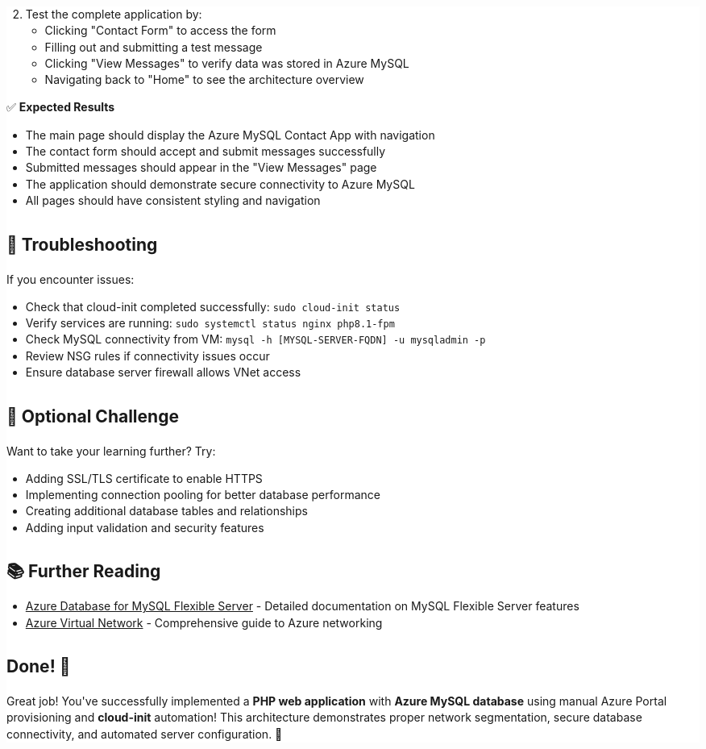 2. Test the complete application by:
   - Clicking "Contact Form" to access the form
   - Filling out and submitting a test message
   - Clicking "View Messages" to verify data was stored in Azure MySQL
   - Navigating back to "Home" to see the architecture overview

✅ **Expected Results**

- The main page should display the Azure MySQL Contact App with navigation
- The contact form should accept and submit messages successfully
- Submitted messages should appear in the "View Messages" page
- The application should demonstrate secure connectivity to Azure MySQL
- All pages should have consistent styling and navigation

## 🔧 Troubleshooting

If you encounter issues:

- Check that cloud-init completed successfully: `sudo cloud-init status`
- Verify services are running: `sudo systemctl status nginx php8.1-fpm`
- Check MySQL connectivity from VM: `mysql -h [MYSQL-SERVER-FQDN] -u mysqladmin -p`
- Review NSG rules if connectivity issues occur
- Ensure database server firewall allows VNet access

## 🚀 Optional Challenge

Want to take your learning further? Try:

- Adding SSL/TLS certificate to enable HTTPS
- Implementing connection pooling for better database performance
- Creating additional database tables and relationships
- Adding input validation and security features

## 📚 Further Reading

- [Azure Database for MySQL Flexible Server](https://docs.microsoft.com/azure/mysql/flexible-server/) -
  Detailed documentation on MySQL Flexible Server features
- [Azure Virtual Network](https://docs.microsoft.com/azure/virtual-network/) - Comprehensive guide to Azure networking

## Done! 🎉

Great job! You've successfully implemented a **PHP web application** with **Azure MySQL database** using
manual Azure Portal provisioning and **cloud-init** automation! This architecture demonstrates proper network
segmentation, secure database connectivity, and automated server configuration. 🚀
